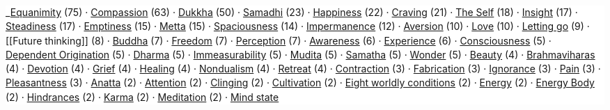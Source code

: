 <span class="counts">_<a data-href="Equanimity" href="Equanimity" class="internal-link" target="_blank" rel="noopener">Equanimity</a> (75) · <a data-href="Compassion" href="Compassion" class="internal-link" target="_blank" rel="noopener">Compassion</a> (63) · <a data-href="Dukkha" href="Dukkha" class="internal-link" target="_blank" rel="noopener">Dukkha</a> (50) · <a data-href="Samadhi" href="Samadhi" class="internal-link" target="_blank" rel="noopener">Samadhi</a> (23) · <a data-href="Happiness" href="Happiness" class="internal-link" target="_blank" rel="noopener">Happiness</a> (22) · <a data-href="Craving" href="Craving" class="internal-link" target="_blank" rel="noopener">Craving</a> (21) · <a data-href="The Self" href="The+Self" class="internal-link" target="_blank" rel="noopener">The Self</a> (18) · <a data-href="Insight" href="Insight" class="internal-link" target="_blank" rel="noopener">Insight</a> (17) · <a data-href="Steadiness" href="Steadiness" class="internal-link" target="_blank" rel="noopener">Steadiness</a> (17) · <a data-href="Emptiness" href="Emptiness" class="internal-link" target="_blank" rel="noopener">Emptiness</a> (15) · <a data-href="Metta" href="Metta" class="internal-link" target="_blank" rel="noopener">Metta</a> (15) · <a data-href="Spaciousness" href="Spaciousness" class="internal-link" target="_blank" rel="noopener">Spaciousness</a> (14) · <a data-href="Impermanence" href="Impermanence" class="internal-link" target="_blank" rel="noopener">Impermanence</a> (12) · <a data-href="Aversion" href="Aversion" class="internal-link" target="_blank" rel="noopener">Aversion</a> (10) · <a data-href="Love" href="Love" class="internal-link" target="_blank" rel="noopener">Love</a> (10) · <a data-href="Letting go" href="Letting+go" class="internal-link" target="_blank" rel="noopener">Letting go</a> (9) · [[Future thinking]] (8) · <a data-href="Buddha" href="Buddha" class="internal-link" target="_blank" rel="noopener">Buddha</a> (7) · <a data-href="Freedom" href="Freedom" class="internal-link" target="_blank" rel="noopener">Freedom</a> (7) · <a data-href="Perception" href="Perception" class="internal-link" target="_blank" rel="noopener">Perception</a> (7) · <a data-href="Awareness" href="Awareness" class="internal-link" target="_blank" rel="noopener">Awareness</a> (6) · <a data-href="Experience" href="Experience" class="internal-link" target="_blank" rel="noopener">Experience</a> (6) · <a data-href="Consciousness" href="Consciousness" class="internal-link" target="_blank" rel="noopener">Consciousness</a> (5) · <a data-href="Dependent Origination" href="Dependent+Origination" class="internal-link" target="_blank" rel="noopener">Dependent Origination</a> (5) · <a data-href="Dharma" href="Dharma" class="internal-link" target="_blank" rel="noopener">Dharma</a> (5) · <a data-href="Immeasurability" href="Immeasurability" class="internal-link" target="_blank" rel="noopener">Immeasurability</a> (5) · <a data-href="Mudita" href="Mudita" class="internal-link" target="_blank" rel="noopener">Mudita</a> (5) · <a data-href="Samatha" href="Samatha" class="internal-link" target="_blank" rel="noopener">Samatha</a> (5) · <a data-href="Wonder" href="Wonder" class="internal-link" target="_blank" rel="noopener">Wonder</a> (5) · <a data-href="Beauty" href="Beauty" class="internal-link" target="_blank" rel="noopener">Beauty</a> (4) · <a data-href="Brahmaviharas" href="Brahmaviharas" class="internal-link" target="_blank" rel="noopener">Brahmaviharas</a> (4) · <a data-href="Devotion" href="Devotion" class="internal-link" target="_blank" rel="noopener">Devotion</a> (4) · <a data-href="Grief" href="Grief" class="internal-link" target="_blank" rel="noopener">Grief</a> (4) · <a data-href="Healing" href="Healing" class="internal-link" target="_blank" rel="noopener">Healing</a> (4) · <a data-href="Nondualism" href="Nondualism" class="internal-link" target="_blank" rel="noopener">Nondualism</a> (4) · <a data-href="Retreat" href="Retreat" class="internal-link" target="_blank" rel="noopener">Retreat</a> (4) · <a data-href="Contraction" href="Contraction" class="internal-link" target="_blank" rel="noopener">Contraction</a> (3) · <a data-href="Fabrication" href="Fabrication" class="internal-link" target="_blank" rel="noopener">Fabrication</a> (3) · <a data-href="Ignorance" href="Ignorance" class="internal-link" target="_blank" rel="noopener">Ignorance</a> (3) · <a data-href="Pain" href="Pain" class="internal-link" target="_blank" rel="noopener">Pain</a> (3) · <a data-href="Pleasantness" href="Pleasantness" class="internal-link" target="_blank" rel="noopener">Pleasantness</a> (3) · <a data-href="Anatta" href="Anatta" class="internal-link" target="_blank" rel="noopener">Anatta</a> (2) · <a data-href="Attention" href="Attention" class="internal-link" target="_blank" rel="noopener">Attention</a> (2) · <a data-href="Clinging" href="Clinging" class="internal-link" target="_blank" rel="noopener">Clinging</a> (2) · <a data-href="Cultivation" href="Cultivation" class="internal-link" target="_blank" rel="noopener">Cultivation</a> (2) · <a data-href="Eight worldly conditions" href="Eight+worldly+conditions" class="internal-link" target="_blank" rel="noopener">Eight worldly conditions</a> (2) · <a data-href="Energy" href="Energy" class="internal-link" target="_blank" rel="noopener">Energy</a> (2) · <a data-href="Energy Body" href="Energy+Body" class="internal-link" target="_blank" rel="noopener">Energy Body</a> (2) · <a data-href="Hindrances" href="Hindrances" class="internal-link" target="_blank" rel="noopener">Hindrances</a> (2) · <a data-href="Karma" href="Karma" class="internal-link" target="_blank" rel="noopener">Karma</a> (2) · <a data-href="Meditation" href="Meditation" class="internal-link" target="_blank" rel="noopener">Meditation</a> (2) · <a data-href="Mind state" href="Mind+state" class="internal-link" target="_blank" rel="noopener">Mind state</a>